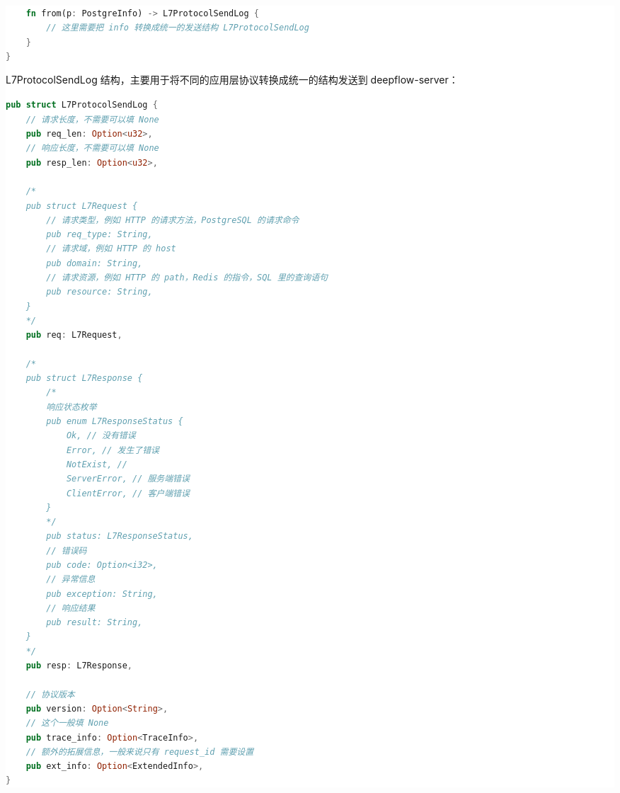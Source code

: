 ```rust
    fn from(p: PostgreInfo) -> L7ProtocolSendLog {
        // 这里需要把 info 转换成统一的发送结构 L7ProtocolSendLog
    }
}
```

L7ProtocolSendLog 结构，主要用于将不同的应用层协议转换成统一的结构发送到 deepflow-server：
```rust
pub struct L7ProtocolSendLog {
    // 请求长度，不需要可以填 None
    pub req_len: Option<u32>,
    // 响应长度，不需要可以填 None
    pub resp_len: Option<u32>,

    /*
    pub struct L7Request {
        // 请求类型，例如 HTTP 的请求方法，PostgreSQL 的请求命令
        pub req_type: String,
        // 请求域，例如 HTTP 的 host
        pub domain: String,
        // 请求资源，例如 HTTP 的 path，Redis 的指令，SQL 里的查询语句
        pub resource: String,
    }
    */
    pub req: L7Request,

    /*
    pub struct L7Response {
        /*
        响应状态枚举
        pub enum L7ResponseStatus {
            Ok, // 没有错误
            Error, // 发生了错误
            NotExist, //
            ServerError, // 服务端错误
            ClientError, // 客户端错误
        }
        */
        pub status: L7ResponseStatus,
        // 错误码
        pub code: Option<i32>,
        // 异常信息
        pub exception: String,
        // 响应结果
        pub result: String,
    }
    */
    pub resp: L7Response,

    // 协议版本
    pub version: Option<String>,
    // 这个一般填 None
    pub trace_info: Option<TraceInfo>,
    // 额外的拓展信息，一般来说只有 request_id 需要设置
    pub ext_info: Option<ExtendedInfo>,
}
```
